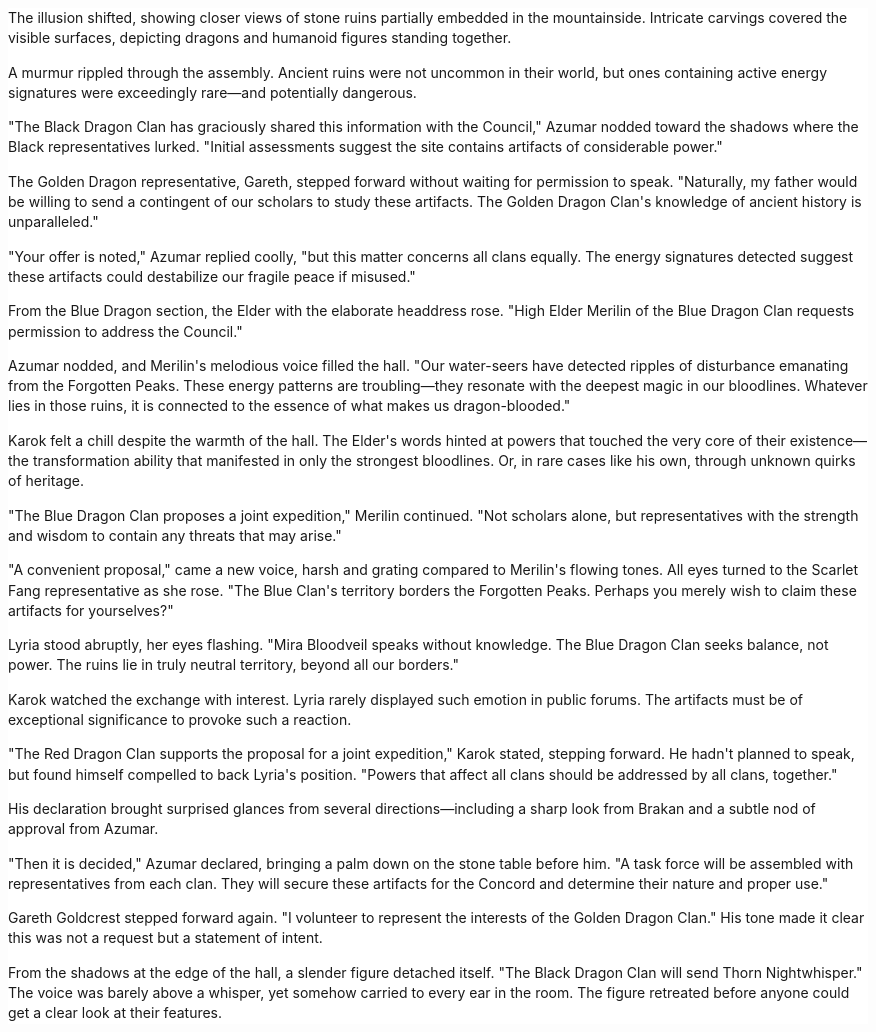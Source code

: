 The illusion shifted, showing closer views of stone ruins partially embedded in the mountainside. Intricate carvings covered the visible surfaces, depicting dragons and humanoid figures standing together.

A murmur rippled through the assembly. Ancient ruins were not uncommon in their world, but ones containing active energy signatures were exceedingly rare—and potentially dangerous.

"The Black Dragon Clan has graciously shared this information with the Council," Azumar nodded toward the shadows where the Black representatives lurked. "Initial assessments suggest the site contains artifacts of considerable power."

The Golden Dragon representative, Gareth, stepped forward without waiting for permission to speak. "Naturally, my father would be willing to send a contingent of our scholars to study these artifacts. The Golden Dragon Clan's knowledge of ancient history is unparalleled."

"Your offer is noted," Azumar replied coolly, "but this matter concerns all clans equally. The energy signatures detected suggest these artifacts could destabilize our fragile peace if misused."

From the Blue Dragon section, the Elder with the elaborate headdress rose. "High Elder Merilin of the Blue Dragon Clan requests permission to address the Council."

Azumar nodded, and Merilin's melodious voice filled the hall. "Our water-seers have detected ripples of disturbance emanating from the Forgotten Peaks. These energy patterns are troubling—they resonate with the deepest magic in our bloodlines. Whatever lies in those ruins, it is connected to the essence of what makes us dragon-blooded."

Karok felt a chill despite the warmth of the hall. The Elder's words hinted at powers that touched the very core of their existence—the transformation ability that manifested in only the strongest bloodlines. Or, in rare cases like his own, through unknown quirks of heritage.

"The Blue Dragon Clan proposes a joint expedition," Merilin continued. "Not scholars alone, but representatives with the strength and wisdom to contain any threats that may arise."

"A convenient proposal," came a new voice, harsh and grating compared to Merilin's flowing tones. All eyes turned to the Scarlet Fang representative as she rose. "The Blue Clan's territory borders the Forgotten Peaks. Perhaps you merely wish to claim these artifacts for yourselves?"

Lyria stood abruptly, her eyes flashing. "Mira Bloodveil speaks without knowledge. The Blue Dragon Clan seeks balance, not power. The ruins lie in truly neutral territory, beyond all our borders."

Karok watched the exchange with interest. Lyria rarely displayed such emotion in public forums. The artifacts must be of exceptional significance to provoke such a reaction.

"The Red Dragon Clan supports the proposal for a joint expedition," Karok stated, stepping forward. He hadn't planned to speak, but found himself compelled to back Lyria's position. "Powers that affect all clans should be addressed by all clans, together."

His declaration brought surprised glances from several directions—including a sharp look from Brakan and a subtle nod of approval from Azumar.

"Then it is decided," Azumar declared, bringing a palm down on the stone table before him. "A task force will be assembled with representatives from each clan. They will secure these artifacts for the Concord and determine their nature and proper use."

Gareth Goldcrest stepped forward again. "I volunteer to represent the interests of the Golden Dragon Clan." His tone made it clear this was not a request but a statement of intent.

From the shadows at the edge of the hall, a slender figure detached itself. "The Black Dragon Clan will send Thorn Nightwhisper." The voice was barely above a whisper, yet somehow carried to every ear in the room. The figure retreated before anyone could get a clear look at their features.
